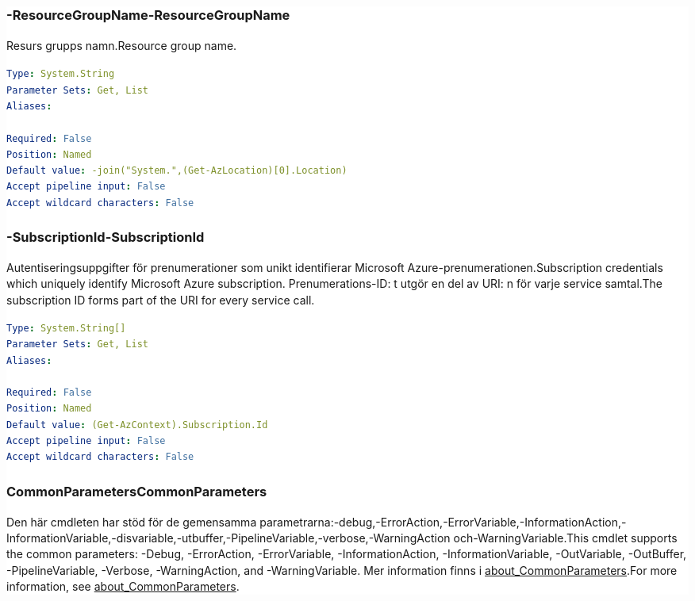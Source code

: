 ### <span data-ttu-id="c9698-127">-ResourceGroupName</span><span class="sxs-lookup"><span data-stu-id="c9698-127">-ResourceGroupName</span></span>
<span data-ttu-id="c9698-128">Resurs grupps namn.</span><span class="sxs-lookup"><span data-stu-id="c9698-128">Resource group name.</span></span>

```yaml
Type: System.String
Parameter Sets: Get, List
Aliases:

Required: False
Position: Named
Default value: -join("System.",(Get-AzLocation)[0].Location)
Accept pipeline input: False
Accept wildcard characters: False

```

### <span data-ttu-id="c9698-129">-SubscriptionId</span><span class="sxs-lookup"><span data-stu-id="c9698-129">-SubscriptionId</span></span>
<span data-ttu-id="c9698-130">Autentiseringsuppgifter för prenumerationer som unikt identifierar Microsoft Azure-prenumerationen.</span><span class="sxs-lookup"><span data-stu-id="c9698-130">Subscription credentials which uniquely identify Microsoft Azure subscription.</span></span>
<span data-ttu-id="c9698-131">Prenumerations-ID: t utgör en del av URI: n för varje service samtal.</span><span class="sxs-lookup"><span data-stu-id="c9698-131">The subscription ID forms part of the URI for every service call.</span></span>

```yaml
Type: System.String[]
Parameter Sets: Get, List
Aliases:

Required: False
Position: Named
Default value: (Get-AzContext).Subscription.Id
Accept pipeline input: False
Accept wildcard characters: False

```

### <span data-ttu-id="c9698-132">CommonParameters</span><span class="sxs-lookup"><span data-stu-id="c9698-132">CommonParameters</span></span>
<span data-ttu-id="c9698-133">Den här cmdleten har stöd för de gemensamma parametrarna:-debug,-ErrorAction,-ErrorVariable,-InformationAction,-InformationVariable,-disvariable,-utbuffer,-PipelineVariable,-verbose,-WarningAction och-WarningVariable.</span><span class="sxs-lookup"><span data-stu-id="c9698-133">This cmdlet supports the common parameters: -Debug, -ErrorAction, -ErrorVariable, -InformationAction, -InformationVariable, -OutVariable, -OutBuffer, -PipelineVariable, -Verbose, -WarningAction, and -WarningVariable.</span></span> <span data-ttu-id="c9698-134">Mer information finns i [about_CommonParameters](http://go.microsoft.com/fwlink/?LinkID=113216).</span><span class="sxs-lookup"><span data-stu-id="c9698-134">For more information, see [about_CommonParameters](http://go.microsoft.com/fwlink/?LinkID=113216).</span></span>
